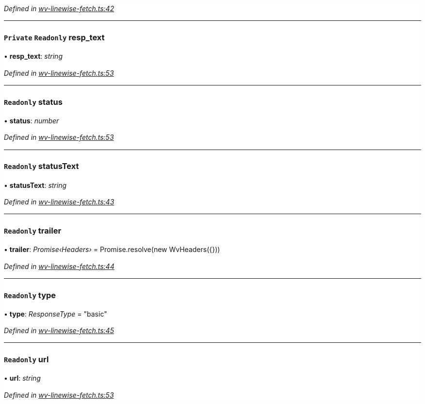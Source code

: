 *Defined in [wv-linewise-fetch.ts:42](https://github.com/forbesmyester/wv-linewise/blob/65da995/js-lib/src/wv-linewise-fetch.ts#L42)*

___

### `Private` `Readonly` resp_text

• **resp_text**: *string*

*Defined in [wv-linewise-fetch.ts:53](https://github.com/forbesmyester/wv-linewise/blob/65da995/js-lib/src/wv-linewise-fetch.ts#L53)*

___

### `Readonly` status

• **status**: *number*

*Defined in [wv-linewise-fetch.ts:53](https://github.com/forbesmyester/wv-linewise/blob/65da995/js-lib/src/wv-linewise-fetch.ts#L53)*

___

### `Readonly` statusText

• **statusText**: *string*

*Defined in [wv-linewise-fetch.ts:43](https://github.com/forbesmyester/wv-linewise/blob/65da995/js-lib/src/wv-linewise-fetch.ts#L43)*

___

### `Readonly` trailer

• **trailer**: *Promise‹Headers›* = Promise.resolve(new WvHeaders({}))

*Defined in [wv-linewise-fetch.ts:44](https://github.com/forbesmyester/wv-linewise/blob/65da995/js-lib/src/wv-linewise-fetch.ts#L44)*

___

### `Readonly` type

• **type**: *ResponseType* = "basic"

*Defined in [wv-linewise-fetch.ts:45](https://github.com/forbesmyester/wv-linewise/blob/65da995/js-lib/src/wv-linewise-fetch.ts#L45)*

___

### `Readonly` url

• **url**: *string*

*Defined in [wv-linewise-fetch.ts:53](https://github.com/forbesmyester/wv-linewise/blob/65da995/js-lib/src/wv-linewise-fetch.ts#L53)*

